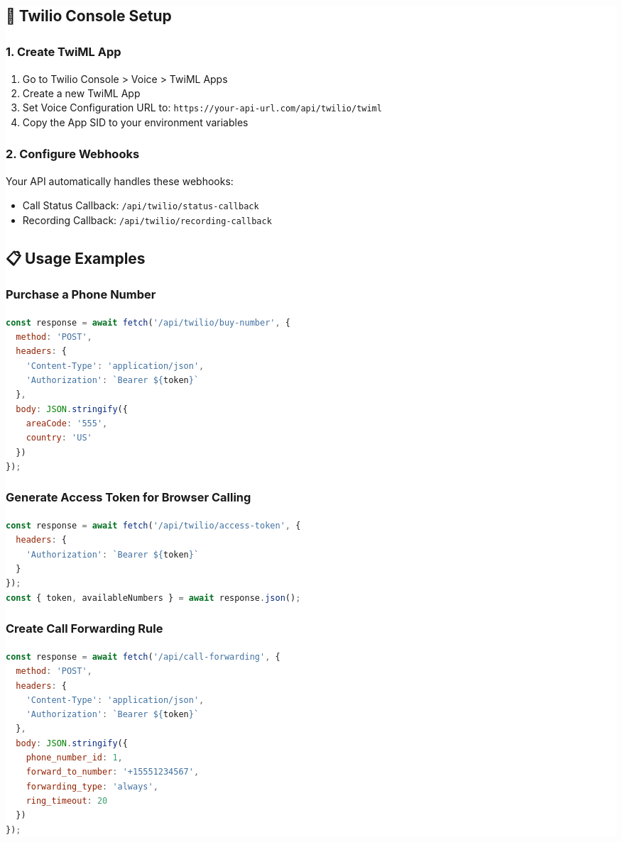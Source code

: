 ## 🔧 Twilio Console Setup

### 1. Create TwiML App

1. Go to Twilio Console > Voice > TwiML Apps
2. Create a new TwiML App
3. Set Voice Configuration URL to: `https://your-api-url.com/api/twilio/twiml`
4. Copy the App SID to your environment variables

### 2. Configure Webhooks

Your API automatically handles these webhooks:
- Call Status Callback: `/api/twilio/status-callback`
- Recording Callback: `/api/twilio/recording-callback`

## 📋 Usage Examples

### Purchase a Phone Number

```javascript
const response = await fetch('/api/twilio/buy-number', {
  method: 'POST',
  headers: {
    'Content-Type': 'application/json',
    'Authorization': `Bearer ${token}`
  },
  body: JSON.stringify({
    areaCode: '555',
    country: 'US'
  })
});
```

### Generate Access Token for Browser Calling

```javascript
const response = await fetch('/api/twilio/access-token', {
  headers: {
    'Authorization': `Bearer ${token}`
  }
});
const { token, availableNumbers } = await response.json();
```

### Create Call Forwarding Rule

```javascript
const response = await fetch('/api/call-forwarding', {
  method: 'POST',
  headers: {
    'Content-Type': 'application/json',
    'Authorization': `Bearer ${token}`
  },
  body: JSON.stringify({
    phone_number_id: 1,
    forward_to_number: '+15551234567',
    forwarding_type: 'always',
    ring_timeout: 20
  })
});
```
